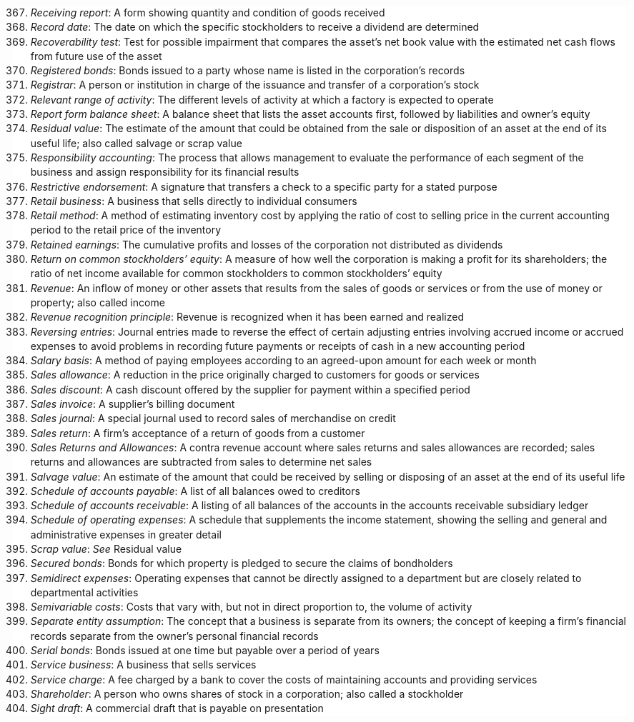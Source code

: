 367. *Receiving report*: A form showing quantity and condition of goods received
368. *Record date*: The date on which the specific stockholders to receive a dividend are determined
369. *Recoverability test*: Test for possible impairment that compares the asset’s net book value with the estimated net cash flows from future use of the asset
370. *Registered bonds*: Bonds issued to a party whose name is listed in the corporation’s records
371. *Registrar*: A person or institution in charge of the issuance and transfer of a corporation’s stock
372. *Relevant range of activity*: The different levels of activity at which a factory is expected to operate
373. *Report form balance sheet*: A balance sheet that lists the asset accounts first, followed by liabilities and owner’s equity
374. *Residual value*: The estimate of the amount that could be obtained from the sale or disposition of an asset at the end of its useful life; also called salvage or scrap value
375. *Responsibility accounting*: The process that allows management to evaluate the performance of each segment of the business and assign responsibility for its financial results
376. *Restrictive endorsement*: A signature that transfers a check to a specific party for a stated purpose
377. *Retail business*: A business that sells directly to individual consumers
378. *Retail method*: A method of estimating inventory cost by applying the ratio of cost to selling price in the current accounting period to the retail price of the inventory
379. *Retained earnings*: The cumulative profits and losses of the corporation not distributed as dividends
380. *Return on common stockholders’ equity*: A measure of how well the corporation is making a profit for its shareholders; the ratio of net income available for common stockholders to common stockholders’ equity
381. *Revenue*: An inflow of money or other assets that results from the sales of goods or services or from the use of money or property; also called income
382. *Revenue recognition principle*: Revenue is recognized when it has been earned and realized
383. *Reversing entries*: Journal entries made to reverse the effect of certain adjusting entries involving accrued income or accrued expenses to avoid problems in recording future payments or receipts of cash in a new accounting period
384. *Salary basis*: A method of paying employees according to an agreed-upon amount for each week or month
385. *Sales allowance*: A reduction in the price originally charged to customers for goods or services
386. *Sales discount*: A cash discount offered by the supplier for payment within a specified period
387. *Sales invoice*: A supplier’s billing document
388. *Sales journal*: A special journal used to record sales of merchandise on credit
389. *Sales return*: A firm’s acceptance of a return of goods from a customer
390. *Sales Returns and Allowances*: A contra revenue account where sales returns and sales allowances are recorded; sales returns and allowances are subtracted from sales to determine net sales
391. *Salvage value*: An estimate of the amount that could be received by selling or disposing of an asset at the end of its useful life
392. *Schedule of accounts payable*: A list of all balances owed to creditors
393. *Schedule of accounts receivable*: A listing of all balances of the accounts in the accounts receivable subsidiary ledger
394. *Schedule of operating expenses*: A schedule that supplements the income statement, showing the selling and general and administrative expenses in greater detail
395. *Scrap value*: *See* Residual value
396. *Secured bonds*: Bonds for which property is pledged to secure the claims of bondholders
397. *Semidirect expenses*: Operating expenses that cannot be directly assigned to a department but are closely related to departmental activities
398. *Semivariable costs*: Costs that vary with, but not in direct proportion to, the volume of activity
399. *Separate entity assumption*: The concept that a business is separate from its owners; the concept of keeping a firm’s financial records separate from the owner’s personal financial records
400. *Serial bonds*: Bonds issued at one time but payable over a period of years
401. *Service business*: A business that sells services
402. *Service charge*: A fee charged by a bank to cover the costs of maintaining accounts and providing services
403. *Shareholder*: A person who owns shares of stock in a corporation; also called a stockholder
404. *Sight draft*: A commercial draft that is payable on presentation